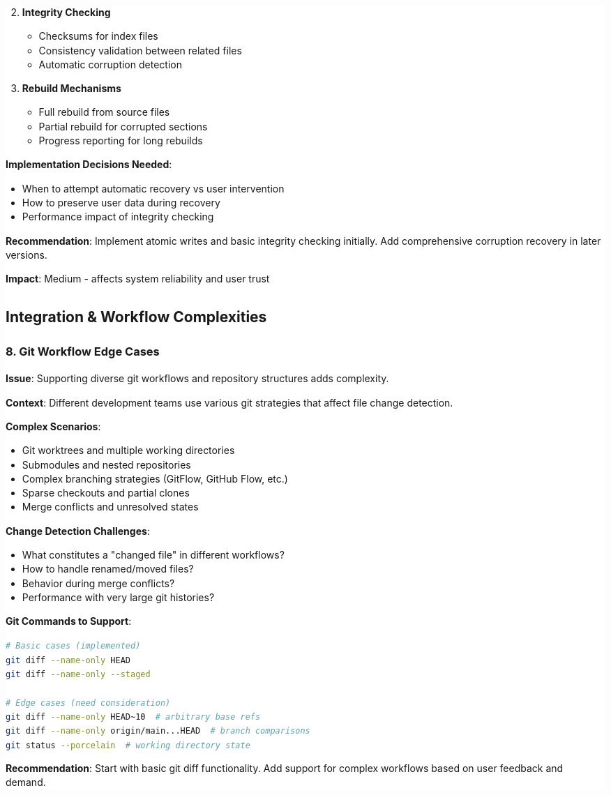 2. **Integrity Checking**
   - Checksums for index files
   - Consistency validation between related files
   - Automatic corruption detection

3. **Rebuild Mechanisms**
   - Full rebuild from source files
   - Partial rebuild for corrupted sections
   - Progress reporting for long rebuilds

**Implementation Decisions Needed**:
- When to attempt automatic recovery vs user intervention
- How to preserve user data during recovery
- Performance impact of integrity checking

**Recommendation**: Implement atomic writes and basic integrity checking initially. Add comprehensive corruption recovery in later versions.

**Impact**: Medium - affects system reliability and user trust

## Integration & Workflow Complexities

### 8. Git Workflow Edge Cases

**Issue**: Supporting diverse git workflows and repository structures adds complexity.

**Context**: Different development teams use various git strategies that affect file change detection.

**Complex Scenarios**:
- Git worktrees and multiple working directories
- Submodules and nested repositories  
- Complex branching strategies (GitFlow, GitHub Flow, etc.)
- Sparse checkouts and partial clones
- Merge conflicts and unresolved states

**Change Detection Challenges**:
- What constitutes a "changed file" in different workflows?
- How to handle renamed/moved files?
- Behavior during merge conflicts?
- Performance with very large git histories?

**Git Commands to Support**:
```bash
# Basic cases (implemented)
git diff --name-only HEAD
git diff --name-only --staged

# Edge cases (need consideration)
git diff --name-only HEAD~10  # arbitrary base refs
git diff --name-only origin/main...HEAD  # branch comparisons
git status --porcelain  # working directory state
```

**Recommendation**: Start with basic git diff functionality. Add support for complex workflows based on user feedback and demand.
